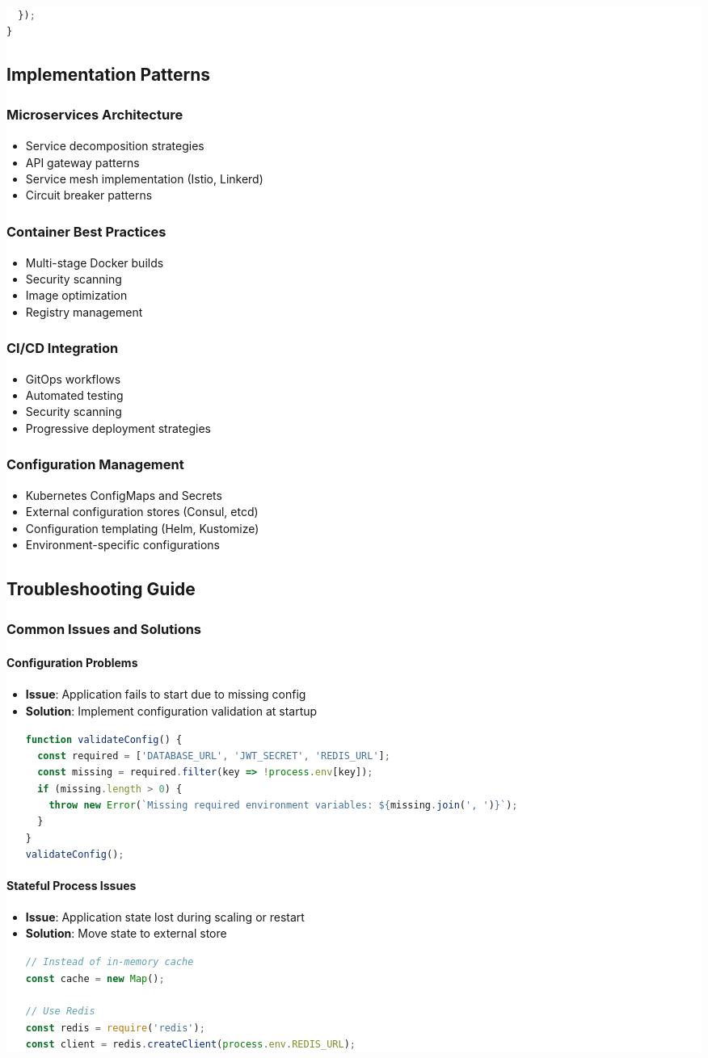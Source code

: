   ```javascript
    });
  }
  ```

## Implementation Patterns

### Microservices Architecture
- Service decomposition strategies
- API gateway patterns
- Service mesh implementation (Istio, Linkerd)
- Circuit breaker patterns

### Container Best Practices
- Multi-stage Docker builds
- Security scanning
- Image optimization
- Registry management

### CI/CD Integration
- GitOps workflows
- Automated testing
- Security scanning
- Progressive deployment strategies

### Configuration Management
- Kubernetes ConfigMaps and Secrets
- External configuration stores (Consul, etcd)
- Configuration templating (Helm, Kustomize)
- Environment-specific configurations

## Troubleshooting Guide

### Common Issues and Solutions

#### Configuration Problems
- **Issue**: Application fails to start due to missing config
- **Solution**: Implement configuration validation at startup
  ```javascript
  function validateConfig() {
    const required = ['DATABASE_URL', 'JWT_SECRET', 'REDIS_URL'];
    const missing = required.filter(key => !process.env[key]);
    if (missing.length > 0) {
      throw new Error(`Missing required environment variables: ${missing.join(', ')}`);
    }
  }
  validateConfig();
  ```

#### Stateful Process Issues
- **Issue**: Application state lost during scaling or restart
- **Solution**: Move state to external store
  ```javascript
  // Instead of in-memory cache
  const cache = new Map();
  
  // Use Redis
  const redis = require('redis');
  const client = redis.createClient(process.env.REDIS_URL);
  ```
